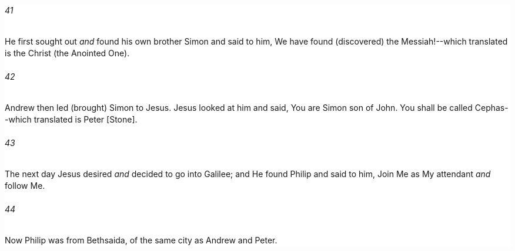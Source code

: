 

###### 41 






He first sought out _and_ found his own brother Simon and said to him, We have found (discovered) the Messiah!--which translated is the Christ (the Anointed One). 













###### 42 






Andrew then led (brought) Simon to Jesus. Jesus looked at him and said, You are Simon son of John. You shall be called Cephas--which translated is Peter [Stone]. 













###### 43 






The next day Jesus desired _and_ decided to go into Galilee; and He found Philip and said to him, Join Me as My attendant _and_ follow Me. 













###### 44 






Now Philip was from Bethsaida, of the same city as Andrew and Peter. 





